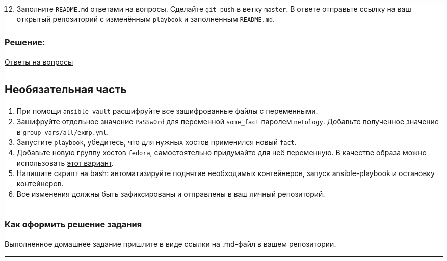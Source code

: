 12. Заполните `README.md` ответами на вопросы. Сделайте `git push` в ветку `master`. В ответе отправьте ссылку на ваш открытый репозиторий с изменённым `playbook` и заполненным `README.md`.

   ### Решение:
[Ответы на вопросы](https://github.com/Seleznev-Ivan/devops-netology-ansible/blob/main/README.md)


## Необязательная часть

1. При помощи `ansible-vault` расшифруйте все зашифрованные файлы с переменными.
2. Зашифруйте отдельное значение `PaSSw0rd` для переменной `some_fact` паролем `netology`. Добавьте полученное значение в `group_vars/all/exmp.yml`.
3. Запустите `playbook`, убедитесь, что для нужных хостов применился новый `fact`.
4. Добавьте новую группу хостов `fedora`, самостоятельно придумайте для неё переменную. В качестве образа можно использовать [этот вариант](https://hub.docker.com/r/pycontribs/fedora).
5. Напишите скрипт на bash: автоматизируйте поднятие необходимых контейнеров, запуск ansible-playbook и остановку контейнеров.
6. Все изменения должны быть зафиксированы и отправлены в ваш личный репозиторий.

---

### Как оформить решение задания

Выполненное домашнее задание пришлите в виде ссылки на .md-файл в вашем репозитории.

---
